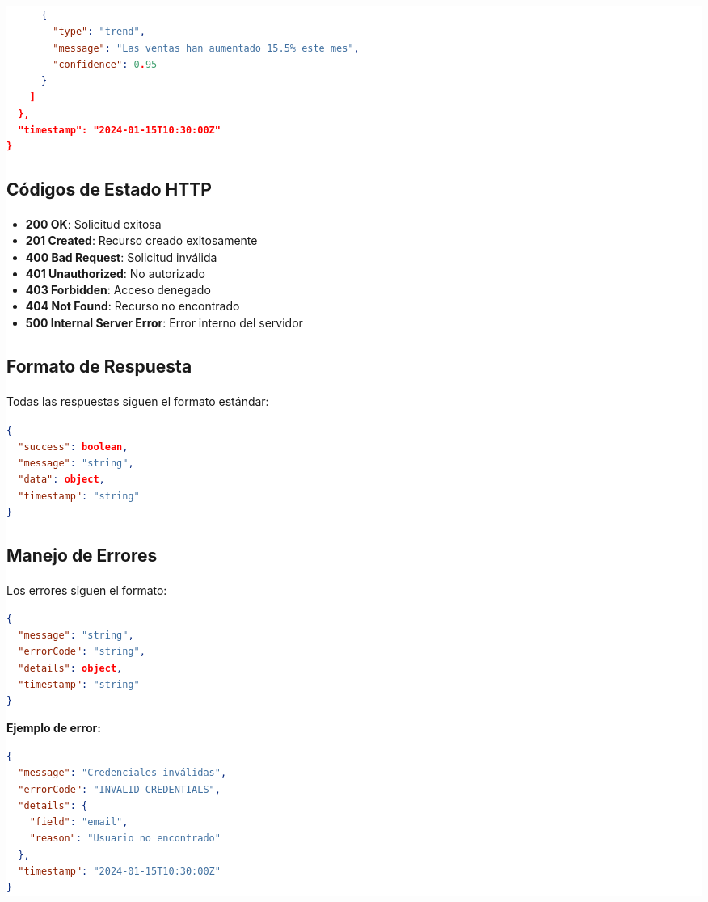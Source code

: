 ```json
      {
        "type": "trend",
        "message": "Las ventas han aumentado 15.5% este mes",
        "confidence": 0.95
      }
    ]
  },
  "timestamp": "2024-01-15T10:30:00Z"
}
```

## Códigos de Estado HTTP

- **200 OK**: Solicitud exitosa
- **201 Created**: Recurso creado exitosamente
- **400 Bad Request**: Solicitud inválida
- **401 Unauthorized**: No autorizado
- **403 Forbidden**: Acceso denegado
- **404 Not Found**: Recurso no encontrado
- **500 Internal Server Error**: Error interno del servidor

## Formato de Respuesta

Todas las respuestas siguen el formato estándar:

```json
{
  "success": boolean,
  "message": "string",
  "data": object,
  "timestamp": "string"
}
```

## Manejo de Errores

Los errores siguen el formato:

```json
{
  "message": "string",
  "errorCode": "string",
  "details": object,
  "timestamp": "string"
}
```

**Ejemplo de error:**
```json
{
  "message": "Credenciales inválidas",
  "errorCode": "INVALID_CREDENTIALS",
  "details": {
    "field": "email",
    "reason": "Usuario no encontrado"
  },
  "timestamp": "2024-01-15T10:30:00Z"
}
```
